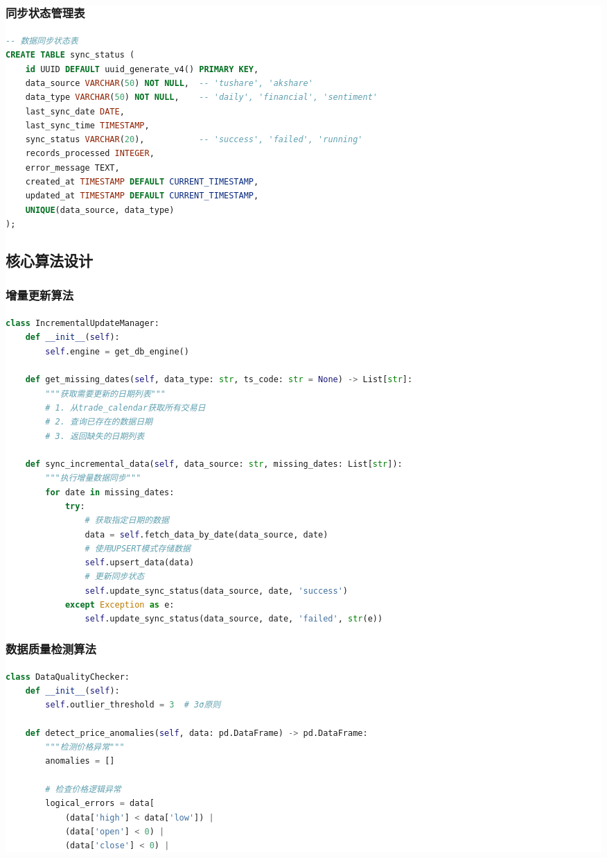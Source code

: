 ### 同步状态管理表

```sql
-- 数据同步状态表
CREATE TABLE sync_status (
    id UUID DEFAULT uuid_generate_v4() PRIMARY KEY,
    data_source VARCHAR(50) NOT NULL,  -- 'tushare', 'akshare'
    data_type VARCHAR(50) NOT NULL,    -- 'daily', 'financial', 'sentiment'
    last_sync_date DATE,
    last_sync_time TIMESTAMP,
    sync_status VARCHAR(20),           -- 'success', 'failed', 'running'
    records_processed INTEGER,
    error_message TEXT,
    created_at TIMESTAMP DEFAULT CURRENT_TIMESTAMP,
    updated_at TIMESTAMP DEFAULT CURRENT_TIMESTAMP,
    UNIQUE(data_source, data_type)
);
```

## 核心算法设计

### 增量更新算法

```python
class IncrementalUpdateManager:
    def __init__(self):
        self.engine = get_db_engine()
        
    def get_missing_dates(self, data_type: str, ts_code: str = None) -> List[str]:
        """获取需要更新的日期列表"""
        # 1. 从trade_calendar获取所有交易日
        # 2. 查询已存在的数据日期
        # 3. 返回缺失的日期列表
        
    def sync_incremental_data(self, data_source: str, missing_dates: List[str]):
        """执行增量数据同步"""
        for date in missing_dates:
            try:
                # 获取指定日期的数据
                data = self.fetch_data_by_date(data_source, date)
                # 使用UPSERT模式存储数据
                self.upsert_data(data)
                # 更新同步状态
                self.update_sync_status(data_source, date, 'success')
            except Exception as e:
                self.update_sync_status(data_source, date, 'failed', str(e))
```

### 数据质量检测算法

```python
class DataQualityChecker:
    def __init__(self):
        self.outlier_threshold = 3  # 3σ原则
        
    def detect_price_anomalies(self, data: pd.DataFrame) -> pd.DataFrame:
        """检测价格异常"""
        anomalies = []
        
        # 检查价格逻辑异常
        logical_errors = data[
            (data['high'] < data['low']) |
            (data['open'] < 0) |
            (data['close'] < 0) |
```